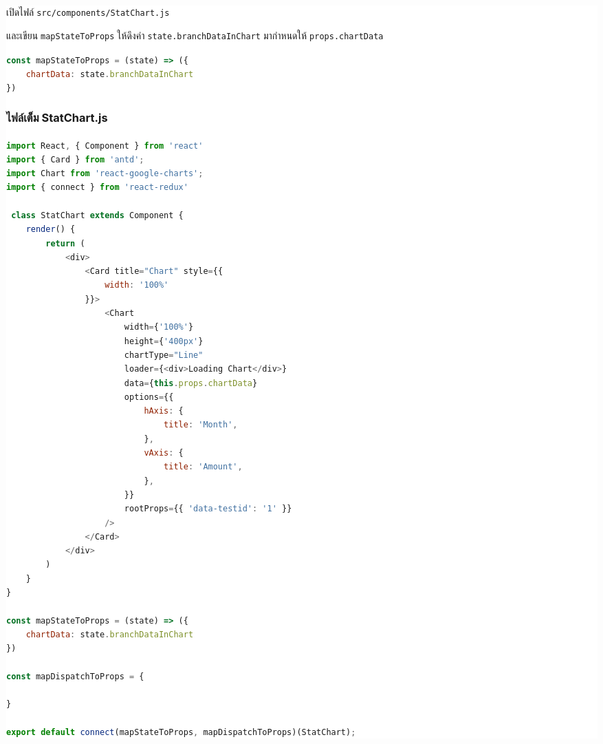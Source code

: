 เปิดไฟล์ `src/components/StatChart.js`

และเขียน `mapStateToProps` ให้ดึงค่า `state.branchDataInChart` มากำหนดให้ `props.chartData`

```js
const mapStateToProps = (state) => ({
    chartData: state.branchDataInChart
})
```

### ไฟล์เต็ม StatChart.js

```js
import React, { Component } from 'react'
import { Card } from 'antd';
import Chart from 'react-google-charts';
import { connect } from 'react-redux'

 class StatChart extends Component {
    render() {
        return (
            <div>
                <Card title="Chart" style={{
                    width: '100%'
                }}>
                    <Chart
                        width={'100%'}
                        height={'400px'}
                        chartType="Line"
                        loader={<div>Loading Chart</div>}
                        data={this.props.chartData}
                        options={{
                            hAxis: {
                                title: 'Month',
                            },
                            vAxis: {
                                title: 'Amount',
                            },
                        }}
                        rootProps={{ 'data-testid': '1' }}
                    />
                </Card>
            </div>
        )
    }
}

const mapStateToProps = (state) => ({
    chartData: state.branchDataInChart
})

const mapDispatchToProps = {
    
}

export default connect(mapStateToProps, mapDispatchToProps)(StatChart);
```
